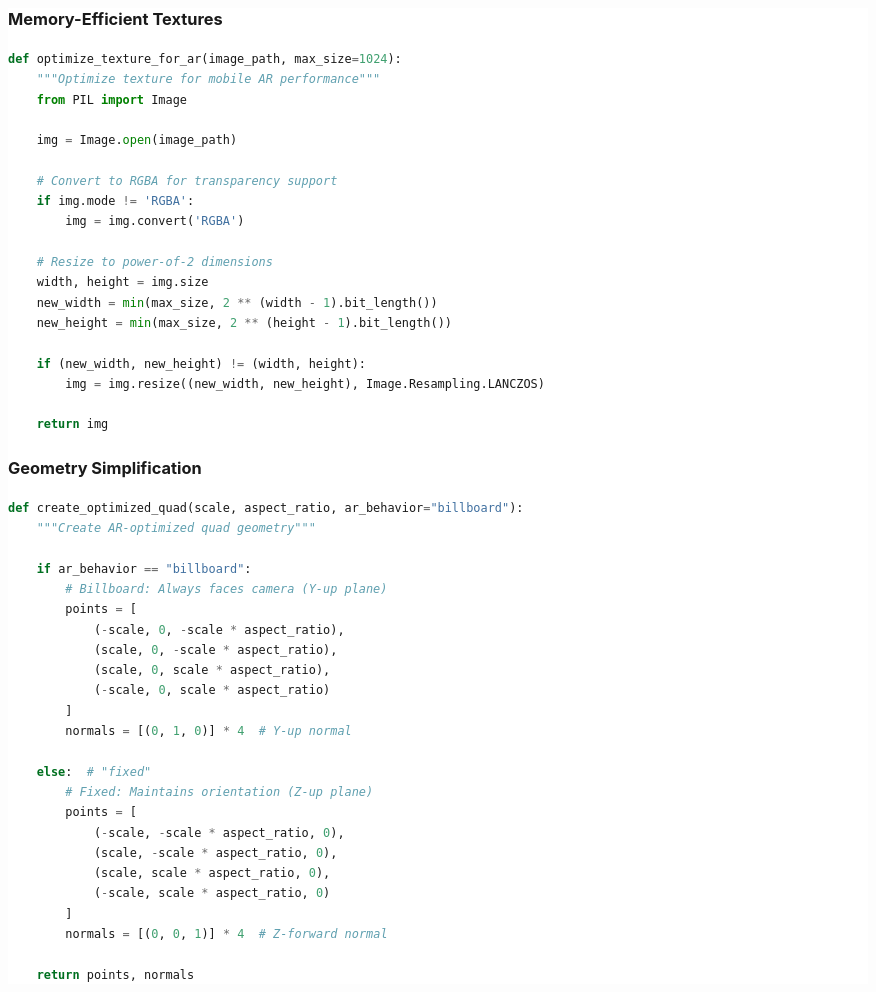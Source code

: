 ### Memory-Efficient Textures

```python
def optimize_texture_for_ar(image_path, max_size=1024):
    """Optimize texture for mobile AR performance"""
    from PIL import Image
    
    img = Image.open(image_path)
    
    # Convert to RGBA for transparency support
    if img.mode != 'RGBA':
        img = img.convert('RGBA')
    
    # Resize to power-of-2 dimensions
    width, height = img.size
    new_width = min(max_size, 2 ** (width - 1).bit_length())
    new_height = min(max_size, 2 ** (height - 1).bit_length())
    
    if (new_width, new_height) != (width, height):
        img = img.resize((new_width, new_height), Image.Resampling.LANCZOS)
    
    return img
```

### Geometry Simplification

```python
def create_optimized_quad(scale, aspect_ratio, ar_behavior="billboard"):
    """Create AR-optimized quad geometry"""
    
    if ar_behavior == "billboard":
        # Billboard: Always faces camera (Y-up plane)
        points = [
            (-scale, 0, -scale * aspect_ratio),
            (scale, 0, -scale * aspect_ratio),
            (scale, 0, scale * aspect_ratio),
            (-scale, 0, scale * aspect_ratio)
        ]
        normals = [(0, 1, 0)] * 4  # Y-up normal
        
    else:  # "fixed"
        # Fixed: Maintains orientation (Z-up plane)
        points = [
            (-scale, -scale * aspect_ratio, 0),
            (scale, -scale * aspect_ratio, 0),
            (scale, scale * aspect_ratio, 0),
            (-scale, scale * aspect_ratio, 0)
        ]
        normals = [(0, 0, 1)] * 4  # Z-forward normal
    
    return points, normals
```
